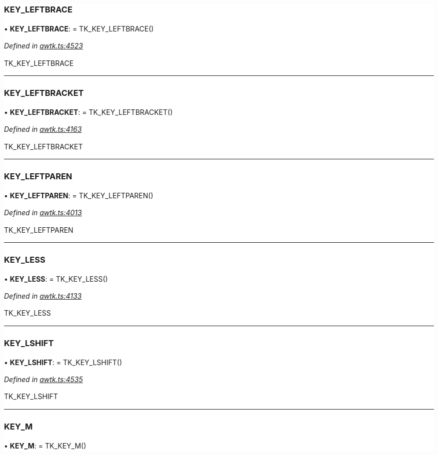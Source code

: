 ###  KEY_LEFTBRACE

• **KEY_LEFTBRACE**: =  TK_KEY_LEFTBRACE()

*Defined in [awtk.ts:4523](https://github.com/zlgopen/awtk-binding/blob/5d4a8e9/tools/code_gen/js/output/awtk.ts#L4523)*

TK_KEY_LEFTBRACE

___

###  KEY_LEFTBRACKET

• **KEY_LEFTBRACKET**: =  TK_KEY_LEFTBRACKET()

*Defined in [awtk.ts:4163](https://github.com/zlgopen/awtk-binding/blob/5d4a8e9/tools/code_gen/js/output/awtk.ts#L4163)*

TK_KEY_LEFTBRACKET

___

###  KEY_LEFTPAREN

• **KEY_LEFTPAREN**: =  TK_KEY_LEFTPAREN()

*Defined in [awtk.ts:4013](https://github.com/zlgopen/awtk-binding/blob/5d4a8e9/tools/code_gen/js/output/awtk.ts#L4013)*

TK_KEY_LEFTPAREN

___

###  KEY_LESS

• **KEY_LESS**: =  TK_KEY_LESS()

*Defined in [awtk.ts:4133](https://github.com/zlgopen/awtk-binding/blob/5d4a8e9/tools/code_gen/js/output/awtk.ts#L4133)*

TK_KEY_LESS

___

###  KEY_LSHIFT

• **KEY_LSHIFT**: =  TK_KEY_LSHIFT()

*Defined in [awtk.ts:4535](https://github.com/zlgopen/awtk-binding/blob/5d4a8e9/tools/code_gen/js/output/awtk.ts#L4535)*

TK_KEY_LSHIFT

___

###  KEY_M

• **KEY_M**: =  TK_KEY_M()
